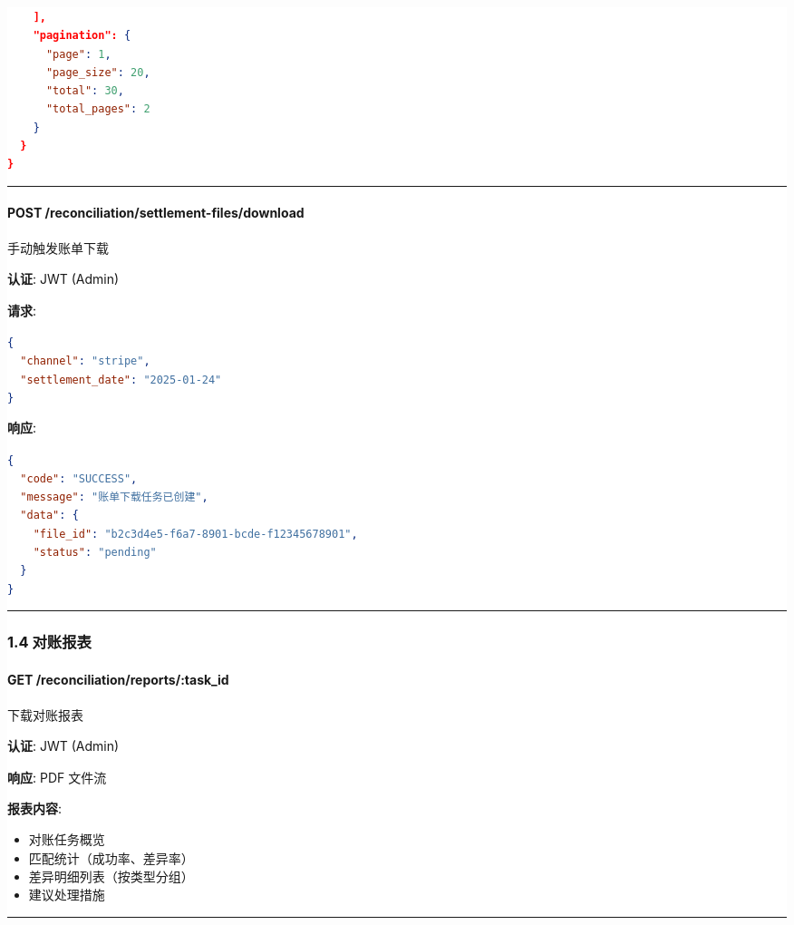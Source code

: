 ```json
    ],
    "pagination": {
      "page": 1,
      "page_size": 20,
      "total": 30,
      "total_pages": 2
    }
  }
}
```

---

#### POST /reconciliation/settlement-files/download

手动触发账单下载

**认证**: JWT (Admin)

**请求**:
```json
{
  "channel": "stripe",
  "settlement_date": "2025-01-24"
}
```

**响应**:
```json
{
  "code": "SUCCESS",
  "message": "账单下载任务已创建",
  "data": {
    "file_id": "b2c3d4e5-f6a7-8901-bcde-f12345678901",
    "status": "pending"
  }
}
```

---

### 1.4 对账报表

#### GET /reconciliation/reports/:task_id

下载对账报表

**认证**: JWT (Admin)

**响应**: PDF 文件流

**报表内容**:
- 对账任务概览
- 匹配统计（成功率、差异率）
- 差异明细列表（按类型分组）
- 建议处理措施

---